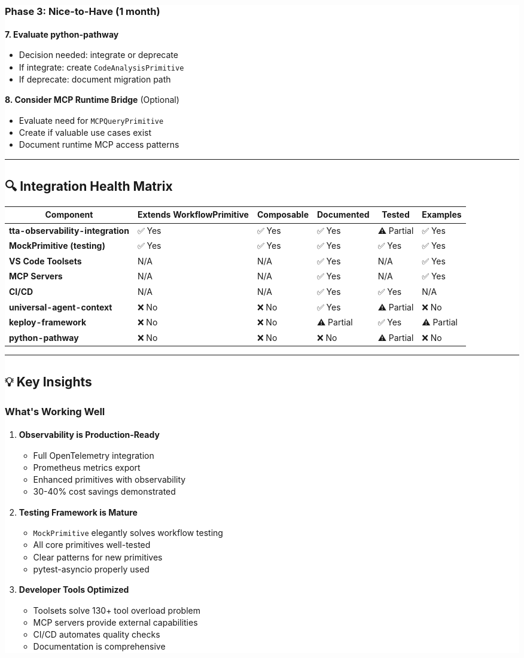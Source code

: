 ### Phase 3: Nice-to-Have (1 month)

**7. Evaluate python-pathway**
- Decision needed: integrate or deprecate
- If integrate: create `CodeAnalysisPrimitive`
- If deprecate: document migration path

**8. Consider MCP Runtime Bridge** (Optional)
- Evaluate need for `MCPQueryPrimitive`
- Create if valuable use cases exist
- Document runtime MCP access patterns

---

## 🔍 Integration Health Matrix

| Component | Extends WorkflowPrimitive | Composable | Documented | Tested | Examples |
|-----------|---------------------------|------------|------------|--------|----------|
| **tta-observability-integration** | ✅ Yes | ✅ Yes | ✅ Yes | ⚠️ Partial | ✅ Yes |
| **MockPrimitive (testing)** | ✅ Yes | ✅ Yes | ✅ Yes | ✅ Yes | ✅ Yes |
| **VS Code Toolsets** | N/A | N/A | ✅ Yes | N/A | ✅ Yes |
| **MCP Servers** | N/A | N/A | ✅ Yes | N/A | ✅ Yes |
| **CI/CD** | N/A | N/A | ✅ Yes | ✅ Yes | N/A |
| **universal-agent-context** | ❌ No | ❌ No | ✅ Yes | ⚠️ Partial | ❌ No |
| **keploy-framework** | ❌ No | ❌ No | ⚠️ Partial | ✅ Yes | ⚠️ Partial |
| **python-pathway** | ❌ No | ❌ No | ❌ No | ⚠️ Partial | ❌ No |

---

## 💡 Key Insights

### What's Working Well

1. **Observability is Production-Ready**
   - Full OpenTelemetry integration
   - Prometheus metrics export
   - Enhanced primitives with observability
   - 30-40% cost savings demonstrated

2. **Testing Framework is Mature**
   - `MockPrimitive` elegantly solves workflow testing
   - All core primitives well-tested
   - Clear patterns for new primitives
   - pytest-asyncio properly used

3. **Developer Tools Optimized**
   - Toolsets solve 130+ tool overload problem
   - MCP servers provide external capabilities
   - CI/CD automates quality checks
   - Documentation is comprehensive
